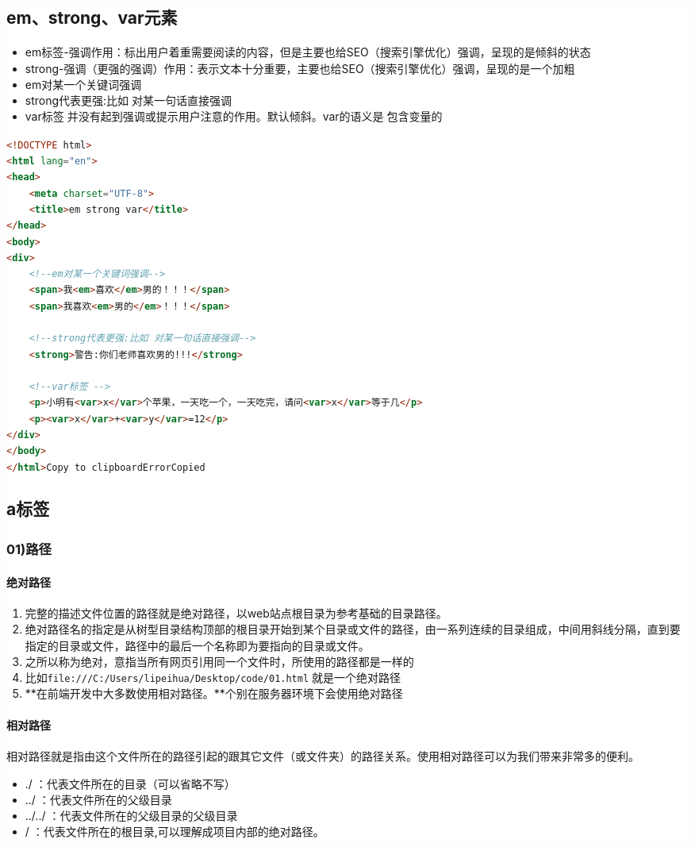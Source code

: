## em、strong、var元素

- em标签-强调作用：标出用户着重需要阅读的内容，但是主要也给SEO（搜索引擎优化）强调，呈现的是倾斜的状态
- strong-强调（更强的强调）作用：表示文本十分重要，主要也给SEO（搜索引擎优化）强调，呈现的是一个加粗
- em对某一个关键词强调
- strong代表更强:比如 对某一句话直接强调
- var标签 并没有起到强调或提示用户注意的作用。默认倾斜。var的语义是 包含变量的

```html
<!DOCTYPE html>
<html lang="en">
<head>
    <meta charset="UTF-8">
    <title>em strong var</title>
</head>
<body>
<div>
    <!--em对某一个关键词强调-->
    <span>我<em>喜欢</em>男的！！！</span>
    <span>我喜欢<em>男的</em>！！！</span>

    <!--strong代表更强:比如 对某一句话直接强调-->
    <strong>警告:你们老师喜欢男的!!!</strong>

    <!--var标签 -->
    <p>小明有<var>x</var>个苹果，一天吃一个，一天吃完，请问<var>x</var>等于几</p>
    <p><var>x</var>+<var>y</var>=12</p>
</div>
</body>
</html>Copy to clipboardErrorCopied
```

## a标签

### 01)路径

#### 绝对路径

1. 完整的描述文件位置的路径就是绝对路径，以web站点根目录为参考基础的目录路径。
2. 绝对路径名的指定是从树型目录结构顶部的根目录开始到某个目录或文件的路径，由一系列连续的目录组成，中间用斜线分隔，直到要指定的目录或文件，路径中的最后一个名称即为要指向的目录或文件。
3. 之所以称为绝对，意指当所有网页引用同一个文件时，所使用的路径都是一样的
4. 比如`file:///C:/Users/lipeihua/Desktop/code/01.html` 就是一个绝对路径
5. **在前端开发中大多数使用相对路径。**个别在服务器环境下会使用绝对路径

#### 相对路径

相对路径就是指由这个文件所在的路径引起的跟其它文件（或文件夹）的路径关系。使用相对路径可以为我们带来非常多的便利。

- ./ ：代表文件所在的目录（可以省略不写）
- ../ ：代表文件所在的父级目录
- ../../ ：代表文件所在的父级目录的父级目录
- / ：代表文件所在的根目录,可以理解成项目内部的绝对路径。
